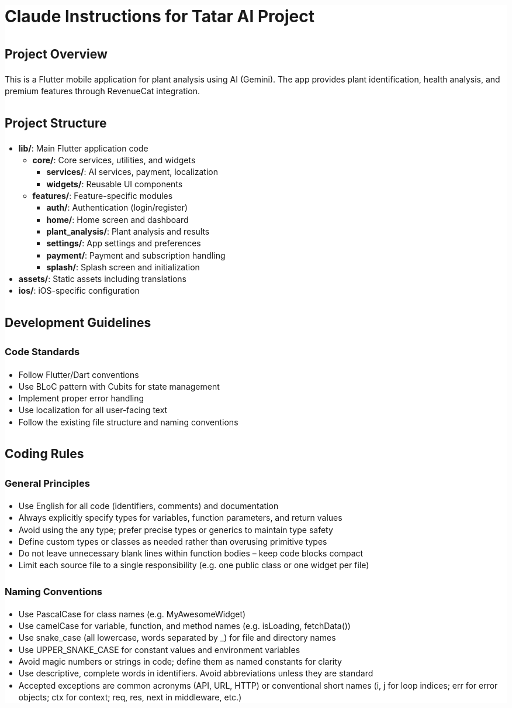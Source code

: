 # Claude Instructions for Tatar AI Project

## Project Overview
This is a Flutter mobile application for plant analysis using AI (Gemini). The app provides plant identification, health analysis, and premium features through RevenueCat integration.

## Project Structure
- **lib/**: Main Flutter application code
  - **core/**: Core services, utilities, and widgets
    - **services/**: AI services, payment, localization
    - **widgets/**: Reusable UI components
  - **features/**: Feature-specific modules
    - **auth/**: Authentication (login/register)
    - **home/**: Home screen and dashboard
    - **plant_analysis/**: Plant analysis and results
    - **settings/**: App settings and preferences
    - **payment/**: Payment and subscription handling
    - **splash/**: Splash screen and initialization
- **assets/**: Static assets including translations
- **ios/**: iOS-specific configuration

## Development Guidelines

### Code Standards
- Follow Flutter/Dart conventions
- Use BLoC pattern with Cubits for state management
- Implement proper error handling
- Use localization for all user-facing text
- Follow the existing file structure and naming conventions

## Coding Rules

### General Principles
- Use English for all code (identifiers, comments) and documentation
- Always explicitly specify types for variables, function parameters, and return values
- Avoid using the any type; prefer precise types or generics to maintain type safety
- Define custom types or classes as needed rather than overusing primitive types
- Do not leave unnecessary blank lines within function bodies – keep code blocks compact
- Limit each source file to a single responsibility (e.g. one public class or one widget per file)

### Naming Conventions
- Use PascalCase for class names (e.g. MyAwesomeWidget)
- Use camelCase for variable, function, and method names (e.g. isLoading, fetchData())
- Use snake_case (all lowercase, words separated by _) for file and directory names
- Use UPPER_SNAKE_CASE for constant values and environment variables
- Avoid magic numbers or strings in code; define them as named constants for clarity
- Use descriptive, complete words in identifiers. Avoid abbreviations unless they are standard
- Accepted exceptions are common acronyms (API, URL, HTTP) or conventional short names (i, j for loop indices; err for error objects; ctx for context; req, res, next in middleware, etc.)
